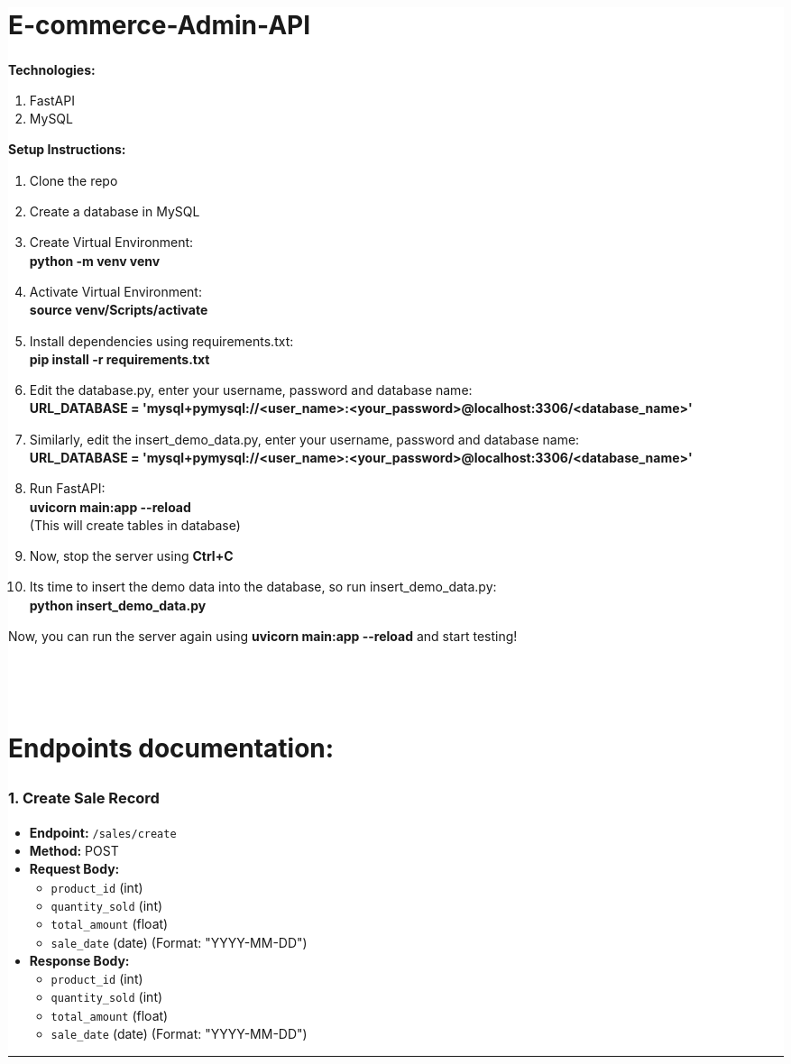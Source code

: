 # E-commerce-Admin-API

**Technologies:**
1. FastAPI
2. MySQL

**Setup Instructions:**
1. Clone the repo
2. Create a database in MySQL
3. Create Virtual Environment:<br>
   **python -m venv venv**

4. Activate Virtual Environment:<br>
   **source venv/Scripts/activate**

5. Install dependencies using requirements.txt:<br>
   **pip install -r requirements.txt**
   
6. Edit the database.py, enter your username, password and database name:<br>
   **URL_DATABASE = 'mysql+pymysql://<user_name>:<your_password>@localhost:3306/<database_name>'**

7. Similarly, edit the insert_demo_data.py, enter your username, password and database name:<br>
   **URL_DATABASE = 'mysql+pymysql://<user_name>:<your_password>@localhost:3306/<database_name>'**

8. Run FastAPI:<br>
   **uvicorn main:app --reload<br>**
   (This will create tables in database)

9. Now, stop the server using **Ctrl+C**

10. Its time to insert the demo data into the database, so run insert_demo_data.py:<br>
    **python insert_demo_data.py**

Now, you can run the server again using **uvicorn main:app --reload** and start testing!

<br>
<br>

# Endpoints documentation:


### 1. **Create Sale Record**
- **Endpoint:** `/sales/create`
- **Method:** POST
- **Request Body:**
  - `product_id` (int)
  - `quantity_sold` (int)
  - `total_amount` (float)
  - `sale_date` (date) (Format: "YYYY-MM-DD")
- **Response Body:**
  - `product_id` (int)
  - `quantity_sold` (int)
  - `total_amount` (float)
  - `sale_date` (date) (Format: "YYYY-MM-DD")

---